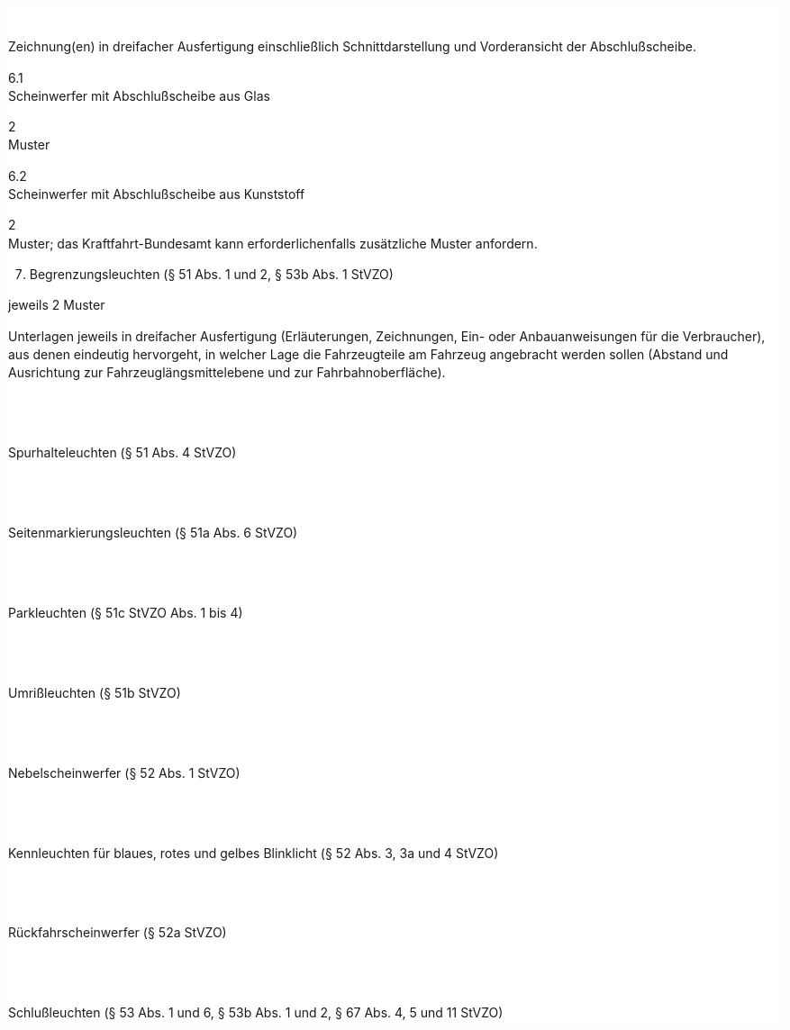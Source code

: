  

Zeichnung(en) in dreifacher Ausfertigung einschließlich Schnittdarstellung und Vorderansicht der Abschlußscheibe.

6.1  
Scheinwerfer mit Abschlußscheibe aus Glas



2  
Muster



6.2  
Scheinwerfer mit Abschlußscheibe aus Kunststoff



2  
Muster; das Kraftfahrt-Bundesamt kann erforderlichenfalls zusätzliche Muster anfordern.



7. Begrenzungsleuchten (§ 51 Abs. 1 und 2, § 53b Abs. 1 StVZO)

jeweils 2 Muster

Unterlagen jeweils in dreifacher Ausfertigung (Erläuterungen, Zeichnungen, Ein- oder Anbauanweisungen für die Verbraucher), aus denen eindeutig hervorgeht, in welcher Lage die Fahrzeugteile am Fahrzeug angebracht werden sollen (Abstand und Ausrichtung zur Fahrzeuglängsmittelebene und zur Fahrbahnoberfläche).

 

   
Spurhalteleuchten (§ 51 Abs. 4 StVZO)

 

   
Seitenmarkierungsleuchten (§ 51a Abs. 6 StVZO)

 

   
Parkleuchten (§ 51c StVZO Abs. 1 bis 4)

 

   
Umrißleuchten (§ 51b StVZO)

 

   
Nebelscheinwerfer (§ 52 Abs. 1 StVZO)

 

   
Kennleuchten für blaues, rotes und gelbes Blinklicht (§ 52 Abs. 3, 3a und 4 StVZO)

 

   
Rückfahrscheinwerfer (§ 52a StVZO)

 

   
Schlußleuchten (§ 53 Abs. 1 und 6, § 53b Abs. 1 und 2, § 67 Abs. 4, 5 und 11 StVZO)
